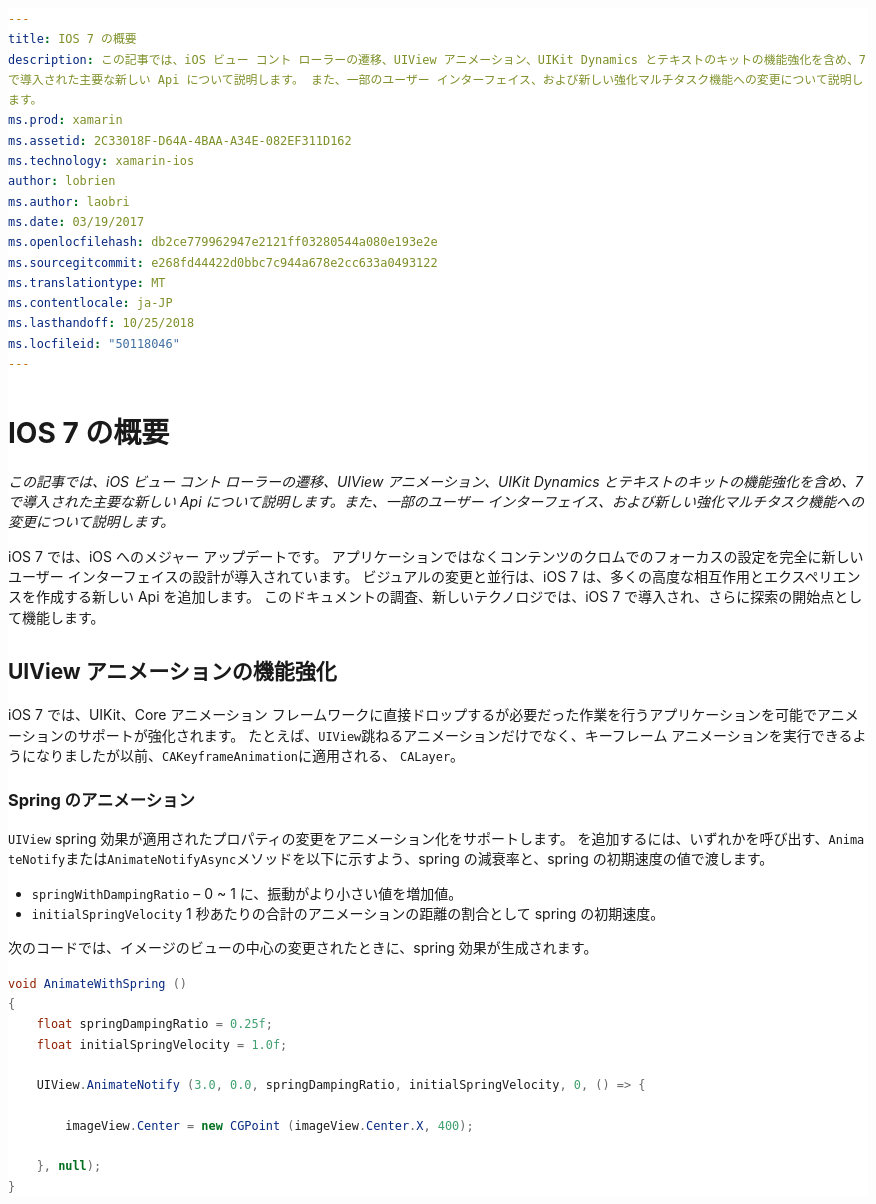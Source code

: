 ```yaml
---
title: IOS 7 の概要
description: この記事では、iOS ビュー コント ローラーの遷移、UIView アニメーション、UIKit Dynamics とテキストのキットの機能強化を含め、7 で導入された主要な新しい Api について説明します。 また、一部のユーザー インターフェイス、および新しい強化マルチタスク機能への変更について説明します。
ms.prod: xamarin
ms.assetid: 2C33018F-D64A-4BAA-A34E-082EF311D162
ms.technology: xamarin-ios
author: lobrien
ms.author: laobri
ms.date: 03/19/2017
ms.openlocfilehash: db2ce779962947e2121ff03280544a080e193e2e
ms.sourcegitcommit: e268fd44422d0bbc7c944a678e2cc633a0493122
ms.translationtype: MT
ms.contentlocale: ja-JP
ms.lasthandoff: 10/25/2018
ms.locfileid: "50118046"
---
```

# <a name="introduction-to-ios-7"></a>IOS 7 の概要

_この記事では、iOS ビュー コント ローラーの遷移、UIView アニメーション、UIKit Dynamics とテキストのキットの機能強化を含め、7 で導入された主要な新しい Api について説明します。また、一部のユーザー インターフェイス、および新しい強化マルチタスク機能への変更について説明します。_

iOS 7 では、iOS へのメジャー アップデートです。 アプリケーションではなくコンテンツのクロムでのフォーカスの設定を完全に新しいユーザー インターフェイスの設計が導入されています。 ビジュアルの変更と並行は、iOS 7 は、多くの高度な相互作用とエクスペリエンスを作成する新しい Api を追加します。 このドキュメントの調査、新しいテクノロジでは、iOS 7 で導入され、さらに探索の開始点として機能します。

## <a name="uiview-animation-enhancements"></a>UIView アニメーションの機能強化

iOS 7 では、UIKit、Core アニメーション フレームワークに直接ドロップするが必要だった作業を行うアプリケーションを可能でアニメーションのサポートが強化されます。 たとえば、`UIView`跳ねるアニメーションだけでなく、キーフレーム アニメーションを実行できるようになりましたが以前、`CAKeyframeAnimation`に適用される、 `CALayer`。

### <a name="spring-animations"></a>Spring のアニメーション

 `UIView` spring 効果が適用されたプロパティの変更をアニメーション化をサポートします。 を追加するには、いずれかを呼び出す、`AnimateNotify`または`AnimateNotifyAsync`メソッドを以下に示すよう、spring の減衰率と、spring の初期速度の値で渡します。

-  `springWithDampingRatio` – 0 ~ 1 に、振動がより小さい値を増加値。
-  `initialSpringVelocity` 1 秒あたりの合計のアニメーションの距離の割合として spring の初期速度。


次のコードでは、イメージのビューの中心の変更されたときに、spring 効果が生成されます。

```csharp
void AnimateWithSpring ()
{ 
    float springDampingRatio = 0.25f;
    float initialSpringVelocity = 1.0f;
    
    UIView.AnimateNotify (3.0, 0.0, springDampingRatio, initialSpringVelocity, 0, () => {
    
        imageView.Center = new CGPoint (imageView.Center.X, 400);   
            
    }, null);
}
```
